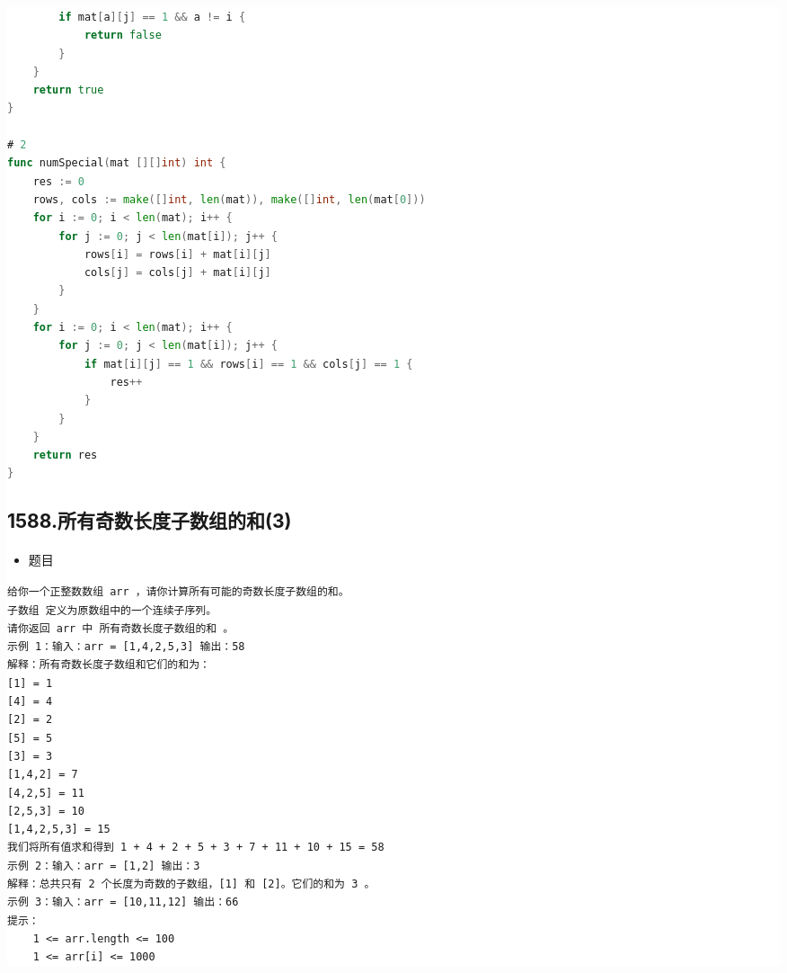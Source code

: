 ```go
		if mat[a][j] == 1 && a != i {
			return false
		}
	}
	return true
}

# 2
func numSpecial(mat [][]int) int {
	res := 0
	rows, cols := make([]int, len(mat)), make([]int, len(mat[0]))
	for i := 0; i < len(mat); i++ {
		for j := 0; j < len(mat[i]); j++ {
			rows[i] = rows[i] + mat[i][j]
			cols[j] = cols[j] + mat[i][j]
		}
	}
	for i := 0; i < len(mat); i++ {
		for j := 0; j < len(mat[i]); j++ {
			if mat[i][j] == 1 && rows[i] == 1 && cols[j] == 1 {
				res++
			}
		}
	}
	return res
}
```

## 1588.所有奇数长度子数组的和(3)

- 题目

```
给你一个正整数数组 arr ，请你计算所有可能的奇数长度子数组的和。
子数组 定义为原数组中的一个连续子序列。
请你返回 arr 中 所有奇数长度子数组的和 。
示例 1：输入：arr = [1,4,2,5,3] 输出：58
解释：所有奇数长度子数组和它们的和为：
[1] = 1
[4] = 4
[2] = 2
[5] = 5
[3] = 3
[1,4,2] = 7
[4,2,5] = 11
[2,5,3] = 10
[1,4,2,5,3] = 15
我们将所有值求和得到 1 + 4 + 2 + 5 + 3 + 7 + 11 + 10 + 15 = 58
示例 2：输入：arr = [1,2] 输出：3
解释：总共只有 2 个长度为奇数的子数组，[1] 和 [2]。它们的和为 3 。
示例 3：输入：arr = [10,11,12] 输出：66
提示：
    1 <= arr.length <= 100
    1 <= arr[i] <= 1000
```

